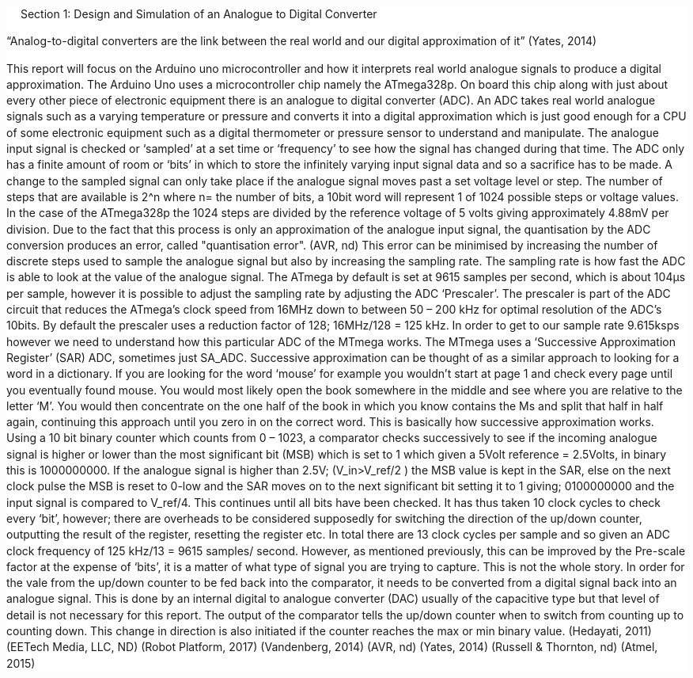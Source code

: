 
 
Section 1: Design and Simulation of an Analogue to Digital Converter


“Analog-to-digital converters are the link between the real world and our digital approximation of it” (Yates, 2014)

This report will focus on the Arduino uno microcontroller and how it interprets real world analogue signals to produce a digital approximation. The Arduino Uno uses a microcontroller chip namely the ATmega328p. On board this chip along with just about every other piece of electronic equipment there is an analogue to digital converter (ADC). An ADC takes real world analogue signals such as a varying temperature or pressure and converts it into a digital approximation which is just good enough for a CPU of some electronic equipment such as a digital thermometer or pressure sensor to understand and manipulate. The analogue input signal is checked or ‘sampled’ at a set time or ‘frequency’ to see how the signal has changed during that time. The ADC only has a finite amount of room or ‘bits’ in which to store the infinitely varying input signal data and so a sacrifice has to be made. A change to the sampled signal can only take place if the analogue signal moves past a set voltage level or step. The number of steps that are available is 2^n where n= the number of bits, a 10bit word will represent 1 of 1024 possible steps or voltage values. In the case of the ATmega328p the 1024 steps are divided by the reference voltage of 5 volts giving approximately 4.88mV per division. Due to the fact that this process is only an approximation of the analogue input signal, the quantisation by the ADC conversion produces an error, called "quantisation error". (AVR, nd) This error can be minimised by increasing the number of discrete steps used to sample the analogue signal but also by increasing the sampling rate.
The sampling rate is how fast the ADC is able to look at the value of the analogue signal. The ATmega by default is set at 9615 samples per second, which is about 104μs per sample, however it is possible to adjust the sampling rate by adjusting the ADC ‘Prescaler’. The prescaler is part of the ADC circuit that reduces the ATmega’s clock speed from 16MHz down to between 50 – 200 kHz for optimal resolution of the ADC’s 10bits. By default the prescaler uses a reduction factor of 128; 16MHz/128 = 125 kHz. In order to get to our sample rate 9.615ksps however we need to understand how this particular ADC of the MTmega works. The MTmega uses a ‘Successive Approximation Register’ (SAR) ADC, sometimes just SA_ADC. Successive approximation can be thought of as a similar approach to looking for a word in a dictionary. If you are looking for the word ‘mouse’ for example you wouldn’t start at page 1 and check every page until you eventually found mouse. You would most likely open the book somewhere in the middle and see where you are relative to the letter ‘M’. You would then concentrate on the one half of the book in which you know contains the Ms and split that half in half again, continuing this approach until you zero in on the correct word. This is basically how successive approximation works. Using a 10 bit binary counter which counts from 0 – 1023, a comparator checks successively to see if the incoming analogue signal is higher or lower than the most significant bit (MSB) which is set to 1 which given a 5Volt reference = 2.5Volts, in binary this is 1000000000. If the analogue signal is higher than 2.5V; (V_in>V_ref/2  )  the MSB value is kept in the SAR, else on the next clock pulse the MSB is reset to 0-low and the SAR moves on to the next significant bit setting it to 1 giving; 0100000000 and the input signal is compared to  V_ref/4. This continues until all bits have been checked. It has thus taken 10 clock cycles to check every ‘bit’, however; there are overheads to be considered supposedly for switching the direction of the up/down counter, outputting the result of the register, resetting the register etc. In total there are 13 clock cycles per sample and so given an ADC clock frequency of 125 kHz/13 = 9615 samples/ second. However, as mentioned previously, this can be improved by the Pre-scale factor at the expense of ‘bits’, it is a matter of what type of signal you are trying to capture. 
This is not the whole story. In order for the vale from the up/down counter to be fed back into the comparator, it needs to be converted from a digital signal back into an analogue signal. This is done by an internal digital to analogue converter (DAC) usually of the capacitive type but that level of detail is not necessary for this report. The output of the comparator tells the up/down counter when to switch from counting up to counting down. This change in direction is also initiated if the counter reaches the max or min binary value.
(Hedayati, 2011) (EETech Media, LLC, ND) (Robot Platform, 2017) (Vandenberg, 2014) (AVR, nd) (Yates, 2014) (Russell & Thornton, nd) (Atmel, 2015)
